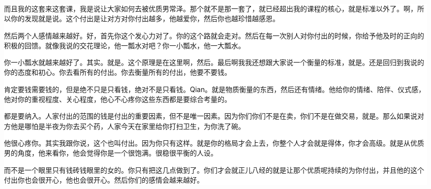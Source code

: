 而且我的这套来这套课，我是说让大家如何去被优质男常泽。那个就不是那一套了，就已经超出我的课程的核心，就是标准以外了。啊，所以你的发现就是说。这个付出是让对方对你付出越多，他越爱你，然后你也越珍惜越感恩。

然后两个人感情越来越好。好，首先你这个发心力对了。你的这个路就会走对。然后在每一次别人对你付出的时候，你给予他及时的正向的积极的回馈。就像我说的交花理论，他一瓢水对吧？你一小瓢水，他一大瓢水。

你一小瓢水就越来越好了。其实。就是。这个原理是在这里啊，然后。最后啊我我还想跟大家说一个衡量的标准，就是。还是回归到我说的你的态度和初心。你去看所有的付出。你去衡量所有的付出，他要不要钱。

肯定要钱需要钱的，但是绝不只是只看钱，绝对不是只看钱。Qian。就是物质衡量的东西，然后还有情绪。他给你的情绪、陪伴、仪式感，他对你的重视程度、关心程度，他心不心疼你这些东西都是要综合考量的。

都是要纳入。人家付出的范围的钱是付出的重要因素，但不是唯一因素。因为你们你们不是在卖，你们不是在做交易，就是。那么如果说对方他是哪怕是半夜为你去买个药，人家今天在家里给你打扫卫生，为你洗了碗。

他很心疼你。其实我跟你说，这个也叫付出。因为你只有这样。就是你的格局才会上去，你整个人才会就是得体，你才会高级。就是从优质男的角度，他来看你，他会觉得你是一个很饱满。很稳很平衡的人设。

而不是一个眼里只有钱砖钱眼里的女的。你只有把这几点做到了。你们才会就正儿八经的就是让那个优质呢持续的为你付出，并且他的这个付出你也会很开心，他也会很开心。然后你们的感情会越来越好。

